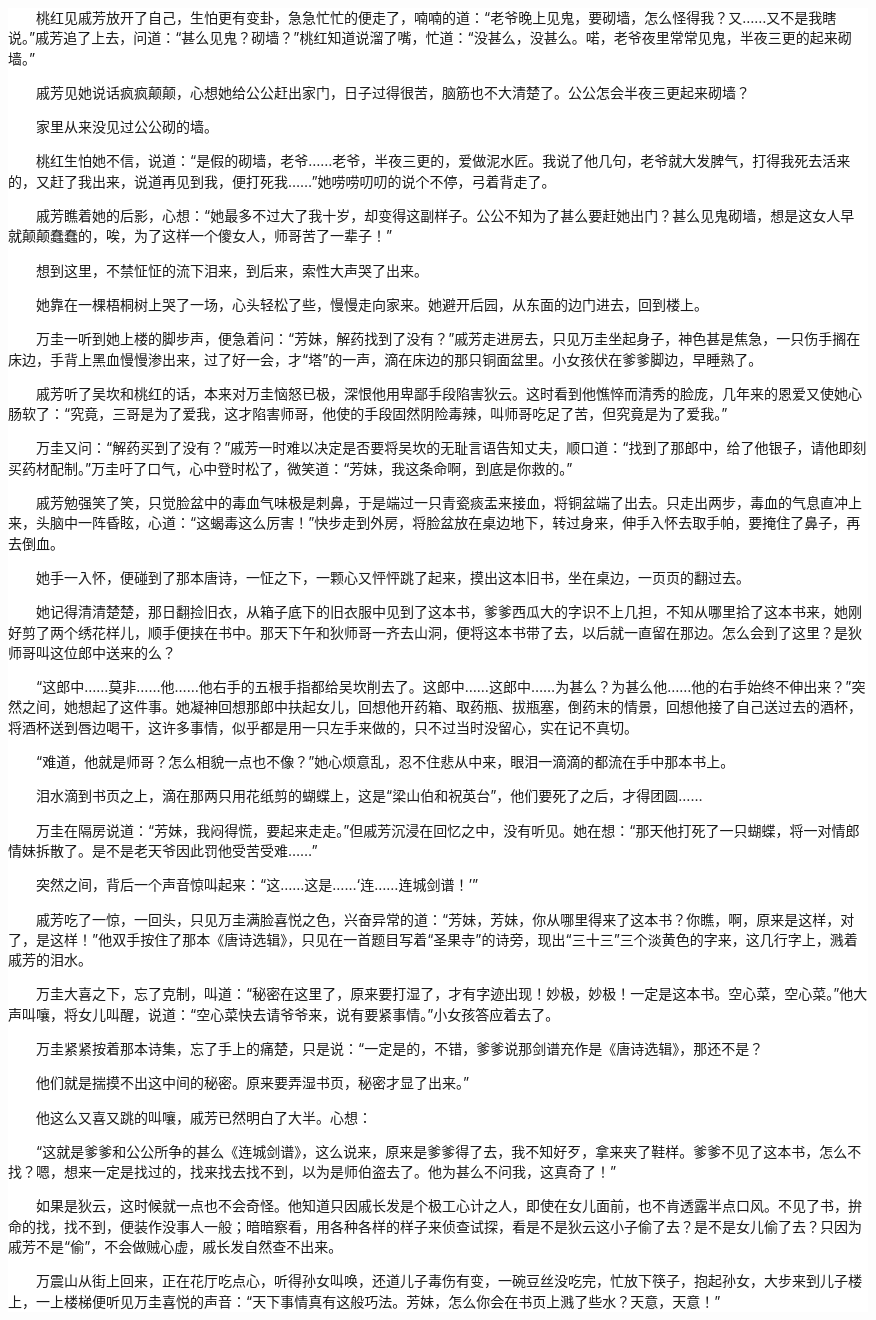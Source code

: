 　　桃红见戚芳放开了自己，生怕更有变卦，急急忙忙的便走了，喃喃的道：“老爷晚上见鬼，要砌墙，怎么怪得我？又……又不是我瞎说。”戚芳追了上去，问道：“甚么见鬼？砌墙？”桃红知道说溜了嘴，忙道：“没甚么，没甚么。喏，老爷夜里常常见鬼，半夜三更的起来砌墙。”

　　戚芳见她说话疯疯颠颠，心想她给公公赶出家门，日子过得很苦，脑筋也不大清楚了。公公怎会半夜三更起来砌墙？

　　家里从来没见过公公砌的墙。

　　桃红生怕她不信，说道：“是假的砌墙，老爷……老爷，半夜三更的，爱做泥水匠。我说了他几句，老爷就大发脾气，打得我死去活来的，又赶了我出来，说道再见到我，便打死我……”她唠唠叨叨的说个不停，弓着背走了。

　　戚芳瞧着她的后影，心想：“她最多不过大了我十岁，却变得这副样子。公公不知为了甚么要赶她出门？甚么见鬼砌墙，想是这女人早就颠颠蠢蠢的，唉，为了这样一个傻女人，师哥苦了一辈子！”

　　想到这里，不禁怔怔的流下泪来，到后来，索性大声哭了出来。

　　她靠在一棵梧桐树上哭了一场，心头轻松了些，慢慢走向家来。她避开后园，从东面的边门进去，回到楼上。

　　万圭一听到她上楼的脚步声，便急着问：“芳妹，解药找到了没有？”戚芳走进房去，只见万圭坐起身子，神色甚是焦急，一只伤手搁在床边，手背上黑血慢慢渗出来，过了好一会，才“塔”的一声，滴在床边的那只铜面盆里。小女孩伏在爹爹脚边，早睡熟了。

　　戚芳听了吴坎和桃红的话，本来对万圭恼怒已极，深恨他用卑鄙手段陷害狄云。这时看到他憔悴而清秀的脸庞，几年来的恩爱又使她心肠软了：“究竟，三哥是为了爱我，这才陷害师哥，他使的手段固然阴险毒辣，叫师哥吃足了苦，但究竟是为了爱我。”

　　万圭又问：“解药买到了没有？”戚芳一时难以决定是否要将吴坎的无耻言语告知丈夫，顺口道：“找到了那郎中，给了他银子，请他即刻买药材配制。”万圭吁了口气，心中登时松了，微笑道：“芳妹，我这条命啊，到底是你救的。”

　　戚芳勉强笑了笑，只觉脸盆中的毒血气味极是刺鼻，于是端过一只青瓷痰盂来接血，将铜盆端了出去。只走出两步，毒血的气息直冲上来，头脑中一阵昏眩，心道：“这蝎毒这么厉害！”快步走到外房，将脸盆放在桌边地下，转过身来，伸手入怀去取手帕，要掩住了鼻子，再去倒血。

　　她手一入怀，便碰到了那本唐诗，一怔之下，一颗心又怦怦跳了起来，摸出这本旧书，坐在桌边，一页页的翻过去。

　　她记得清清楚楚，那日翻捡旧衣，从箱子底下的旧衣服中见到了这本书，爹爹西瓜大的字识不上几担，不知从哪里拾了这本书来，她刚好剪了两个绣花样儿，顺手便挟在书中。那天下午和狄师哥一齐去山洞，便将这本书带了去，以后就一直留在那边。怎么会到了这里？是狄师哥叫这位郎中送来的么？

　　“这郎中……莫非……他……他右手的五根手指都给吴坎削去了。这郎中……这郎中……为甚么？为甚么他……他的右手始终不伸出来？”突然之间，她想起了这件事。她凝神回想那郎中扶起女儿，回想他开药箱、取药瓶、拔瓶塞，倒药末的情景，回想他接了自己送过去的酒杯，将酒杯送到唇边喝干，这许多事情，似乎都是用一只左手来做的，只不过当时没留心，实在记不真切。

　　“难道，他就是师哥？怎么相貌一点也不像？”她心烦意乱，忍不住悲从中来，眼泪一滴滴的都流在手中那本书上。

　　泪水滴到书页之上，滴在那两只用花纸剪的蝴蝶上，这是“梁山伯和祝英台”，他们要死了之后，才得团圆……

　　万圭在隔房说道：“芳妹，我闷得慌，要起来走走。”但戚芳沉浸在回忆之中，没有听见。她在想：“那天他打死了一只蝴蝶，将一对情郎情妹拆散了。是不是老天爷因此罚他受苦受难……”

　　突然之间，背后一个声音惊叫起来：“这……这是……‘连……连城剑谱！’”

　　戚芳吃了一惊，一回头，只见万圭满脸喜悦之色，兴奋异常的道：“芳妹，芳妹，你从哪里得来了这本书？你瞧，啊，原来是这样，对了，是这样！”他双手按住了那本《唐诗选辑》，只见在一首题目写着“圣果寺”的诗旁，现出“三十三”三个淡黄色的字来，这几行字上，溅着戚芳的泪水。

　　万圭大喜之下，忘了克制，叫道：“秘密在这里了，原来要打湿了，才有字迹出现！妙极，妙极！一定是这本书。空心菜，空心菜。”他大声叫嚷，将女儿叫醒，说道：“空心菜快去请爷爷来，说有要紧事情。”小女孩答应着去了。

　　万圭紧紧按着那本诗集，忘了手上的痛楚，只是说：“一定是的，不错，爹爹说那剑谱充作是《唐诗选辑》，那还不是？

　　他们就是揣摸不出这中间的秘密。原来要弄湿书页，秘密才显了出来。”

　　他这么又喜又跳的叫嚷，戚芳已然明白了大半。心想：

　　“这就是爹爹和公公所争的甚么《连城剑谱》，这么说来，原来是爹爹得了去，我不知好歹，拿来夹了鞋样。爹爹不见了这本书，怎么不找？嗯，想来一定是找过的，找来找去找不到，以为是师伯盗去了。他为甚么不问我，这真奇了！”

　　如果是狄云，这时候就一点也不会奇怪。他知道只因戚长发是个极工心计之人，即使在女儿面前，也不肯透露半点口风。不见了书，拚命的找，找不到，便装作没事人一般；暗暗察看，用各种各样的样子来侦查试探，看是不是狄云这小子偷了去？是不是女儿偷了去？只因为戚芳不是“偷”，不会做贼心虚，戚长发自然查不出来。

　　万震山从街上回来，正在花厅吃点心，听得孙女叫唤，还道儿子毒伤有变，一碗豆丝没吃完，忙放下筷子，抱起孙女，大步来到儿子楼上，一上楼梯便听见万圭喜悦的声音：“天下事情真有这般巧法。芳妹，怎么你会在书页上溅了些水？天意，天意！”
